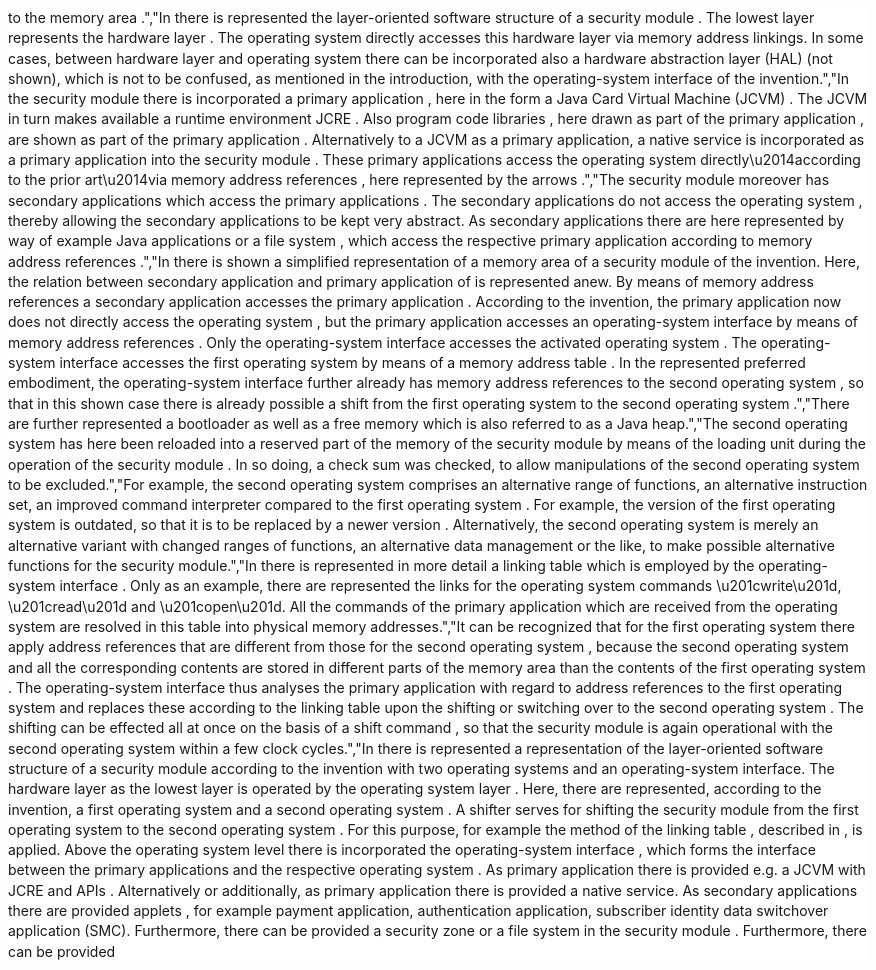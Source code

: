 to the memory area .","In  there is represented the layer-oriented software structure of a security module . The lowest layer represents the hardware layer . The operating system  directly accesses this hardware layer  via memory address linkings. In some cases, between hardware layer  and operating system  there can be incorporated also a hardware abstraction layer (HAL) (not shown), which is not to be confused, as mentioned in the introduction, with the operating-system interface  of the invention.","In the security module  there is incorporated a primary application , here in the form a Java Card Virtual Machine (JCVM) . The JCVM in turn makes available a runtime environment JCRE . Also program code libraries , here drawn as part of the primary application , are shown as part of the primary application . Alternatively to a JCVM  as a primary application, a native service  is incorporated as a primary application  into the security module . These primary applications  access the operating system  directly\u2014according to the prior art\u2014via memory address references , here represented by the arrows .","The security module  moreover has secondary applications  which access the primary applications . The secondary applications  do not access the operating system , thereby allowing the secondary applications  to be kept very abstract. As secondary applications  there are here represented by way of example Java applications  or a file system , which access the respective primary application  according to memory address references .","In  there is shown a simplified representation of a memory area  of a security module  of the invention. Here, the relation between secondary application  and primary application  of  is represented anew. By means of memory address references  a secondary application  accesses the primary application . According to the invention, the primary application  now does not directly access the operating system , but the primary application  accesses an operating-system interface  by means of memory address references . Only the operating-system interface  accesses the activated operating system . The operating-system interface  accesses the first operating system  by means of a memory address table . In the represented preferred embodiment, the operating-system interface  further already has memory address references  to the second operating system , so that in this shown case there is already possible a shift from the first operating system  to the second operating system .","There are further represented a bootloader  as well as a free memory  which is also referred to as a Java heap.","The second operating system  has here been reloaded into a reserved part of the memory  of the security module  by means of the loading unit  during the operation of the security module . In so doing, a check sum was checked, to allow manipulations of the second operating system  to be excluded.","For example, the second operating system  comprises an alternative range of functions, an alternative instruction set, an improved command interpreter compared to the first operating system . For example, the version of the first operating system  is outdated, so that it is to be replaced by a newer version . Alternatively, the second operating system is merely an alternative variant with changed ranges of functions, an alternative data management or the like, to make possible alternative functions for the security module.","In  there is represented in more detail a linking table  which is employed by the operating-system interface . Only as an example, there are represented the links for the operating system commands  \u201cwrite\u201d, \u201cread\u201d and \u201copen\u201d. All the commands of the primary application  which are received from the operating system  are resolved in this table  into physical memory addresses.","It can be recognized that for the first operating system  there apply address references  that are different from those for the second operating system , because the second operating system  and all the corresponding contents are stored in different parts of the memory area  than the contents of the first operating system . The operating-system interface  thus analyses the primary application  with regard to address references  to the first operating system  and replaces these according to the linking table  upon the shifting or switching over to the second operating system . The shifting can be effected all at once on the basis of a shift command , so that the security module is again operational with the second operating system  within a few clock cycles.","In  there is represented a representation of the layer-oriented software structure of a security module according to the invention with two operating systems and an operating-system interface. The hardware layer  as the lowest layer is operated by the operating system layer . Here, there are represented, according to the invention, a first operating system  and a second operating system . A shifter  serves for shifting the security module  from the first operating system  to the second operating system . For this purpose, for example the method of the linking table , described in , is applied. Above the operating system level  there is incorporated the operating-system interface , which forms the interface between the primary applications  and the respective operating system . As primary application  there is provided e.g. a JCVM  with JCRE  and APIs . Alternatively or additionally, as primary application  there is provided a native service. As secondary applications  there are provided applets , for example payment application, authentication application, subscriber identity data switchover application (SMC). Furthermore, there can be provided a security zone  or a file system  in the security module . Furthermore, there can be provided